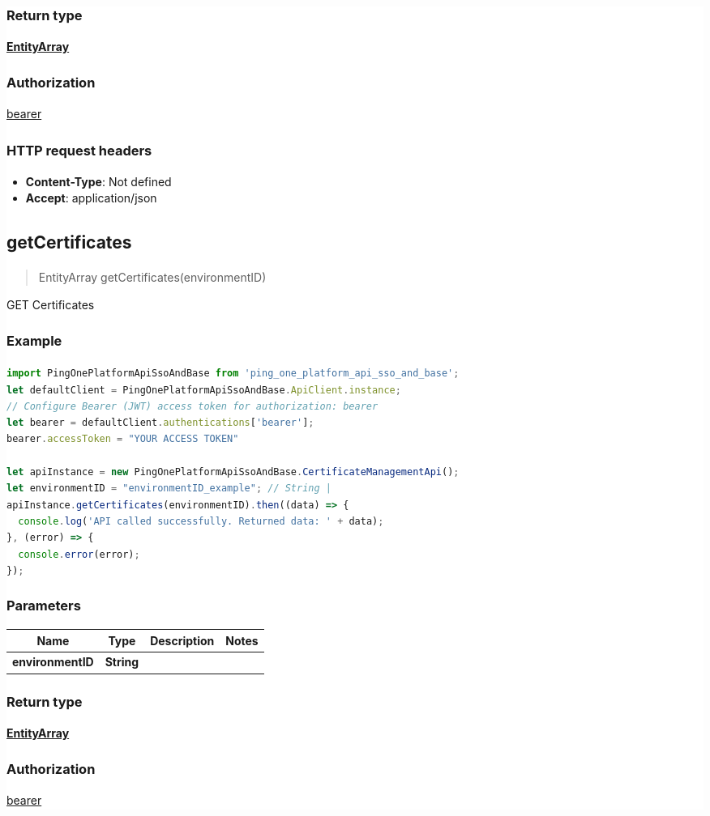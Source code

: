### Return type

[**EntityArray**](EntityArray.md)

### Authorization

[bearer](../README.md#bearer)

### HTTP request headers

- **Content-Type**: Not defined
- **Accept**: application/json


## getCertificates

> EntityArray getCertificates(environmentID)

GET Certificates

### Example

```javascript
import PingOnePlatformApiSsoAndBase from 'ping_one_platform_api_sso_and_base';
let defaultClient = PingOnePlatformApiSsoAndBase.ApiClient.instance;
// Configure Bearer (JWT) access token for authorization: bearer
let bearer = defaultClient.authentications['bearer'];
bearer.accessToken = "YOUR ACCESS TOKEN"

let apiInstance = new PingOnePlatformApiSsoAndBase.CertificateManagementApi();
let environmentID = "environmentID_example"; // String | 
apiInstance.getCertificates(environmentID).then((data) => {
  console.log('API called successfully. Returned data: ' + data);
}, (error) => {
  console.error(error);
});

```

### Parameters


Name | Type | Description  | Notes
------------- | ------------- | ------------- | -------------
 **environmentID** | **String**|  | 

### Return type

[**EntityArray**](EntityArray.md)

### Authorization

[bearer](../README.md#bearer)
